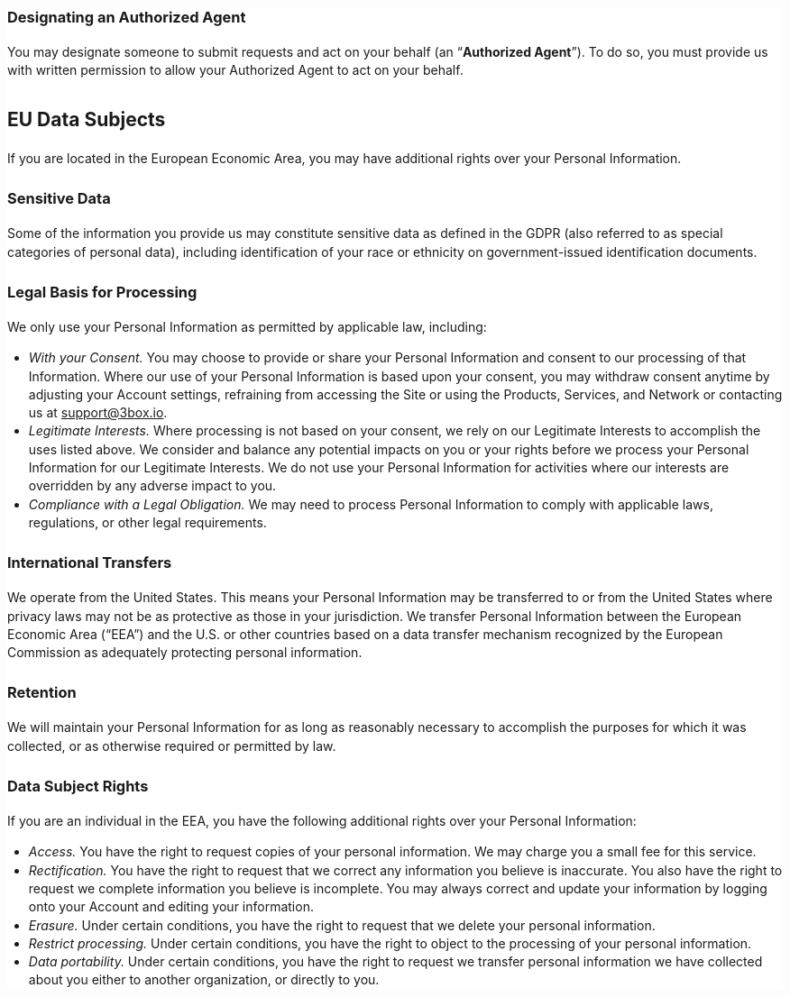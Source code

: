 ### Designating an Authorized Agent

You may designate someone to submit requests and act on your behalf (an “**Authorized Agent**”). To do so, you must provide us with written permission to allow your Authorized Agent to act on your behalf.

## EU Data Subjects

If you are located in the European Economic Area, you may have additional rights over your Personal Information.

### Sensitive Data

Some of the information you provide us may constitute sensitive data as defined in the GDPR (also referred to as special categories of personal data), including identification of your race or ethnicity on government-issued identification documents.

### Legal Basis for Processing

We only use your Personal Information as permitted by applicable law, including:

- _With your Consent._ You may choose to provide or share your Personal Information and consent to our processing of that Information. Where our use of your Personal Information is based upon your consent, you may withdraw consent anytime by adjusting your Account settings, refraining from accessing the Site or using the Products, Services, and Network or contacting us at [support@3box.io](mailto:support@3box.io).
- _Legitimate Interests._ Where processing is not based on your consent, we rely on our Legitimate Interests to accomplish the uses listed above. We consider and balance any potential impacts on you or your rights before we process your Personal Information for our Legitimate Interests. We do not use your Personal Information for activities where our interests are overridden by any adverse impact to you.
- _Compliance with a Legal Obligation._ We may need to process Personal Information to comply with applicable laws, regulations, or other legal requirements.

### International Transfers

We operate from the United States. This means your Personal Information may be transferred to or from the United States where privacy laws may not be as protective as those in your jurisdiction.
We transfer Personal Information between the European Economic Area (“EEA”) and the U.S. or other countries based on a data transfer mechanism recognized by the European Commission as adequately protecting personal information.

### Retention

We will maintain your Personal Information for as long as reasonably necessary to accomplish the purposes for which it was collected, or as otherwise required or permitted by law.

### Data Subject Rights

If you are an individual in the EEA, you have the following additional rights over your Personal Information:

- _Access._ You have the right to request copies of your personal information. We may charge you a small fee for this service.
- _Rectification._ You have the right to request that we correct any information you believe is inaccurate. You also have the right to request we complete information you believe is incomplete. You may always correct and update your information by logging onto your Account and editing your information.
- _Erasure._ Under certain conditions, you have the right to request that we delete your personal information.
- _Restrict processing._ Under certain conditions, you have the right to object to the processing of your personal information.
- _Data portability._ Under certain conditions, you have the right to request we transfer personal information we have collected about you either to another organization, or directly to you.
